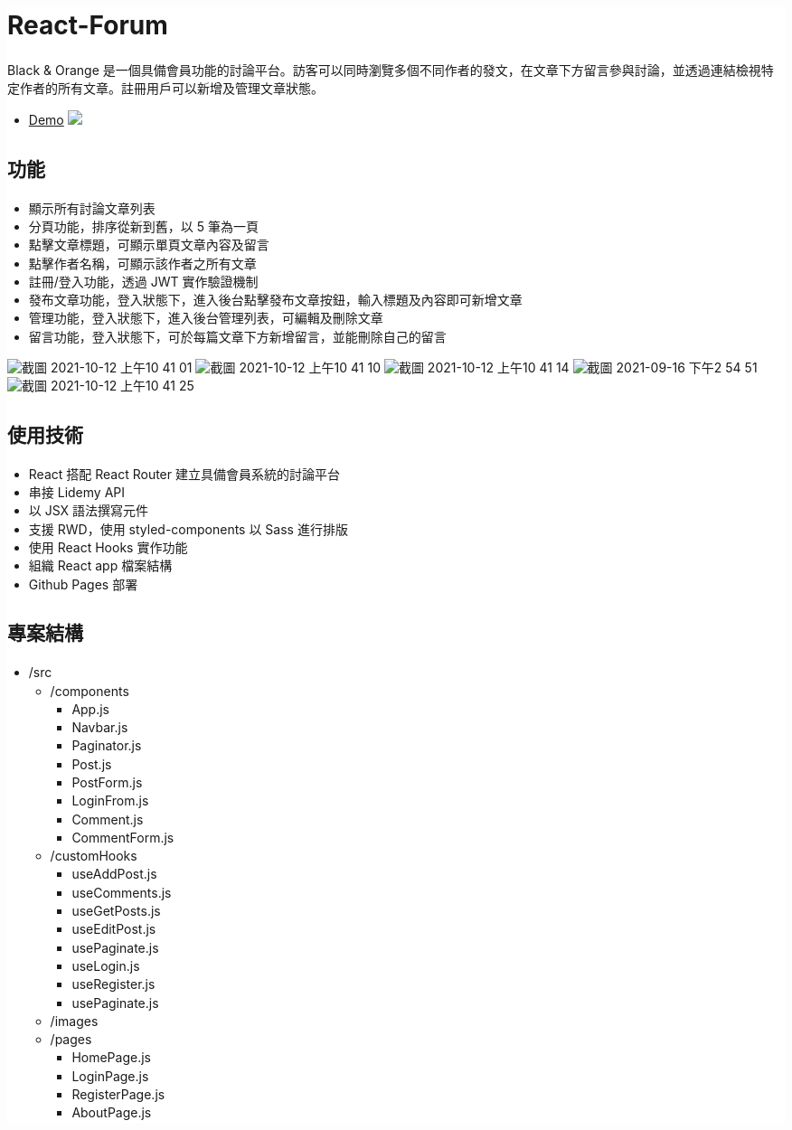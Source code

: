 # React-Forum
Black & Orange 是一個具備會員功能的討論平台。訪客可以同時瀏覽多個不同作者的發文，在文章下方留言參與討論，並透過連結檢視特定作者的所有文章。註冊用戶可以新增及管理文章狀態。

* [Demo](https://panoopan.github.io/React-Forum/#/)
![](https://github.com/panoopan/React-Forum/blob/main/Demo.gif)


## 功能
* 顯示所有討論文章列表
* 分頁功能，排序從新到舊，以 5 筆為一頁
* 點擊文章標題，可顯示單頁文章內容及留言
* 點擊作者名稱，可顯示該作者之所有文章
* 註冊/登入功能，透過 JWT 實作驗證機制
* 發布文章功能，登入狀態下，進入後台點擊發布文章按鈕，輸入標題及內容即可新增文章
* 管理功能，登入狀態下，進入後台管理列表，可編輯及刪除文章
* 留言功能，登入狀態下，可於每篇文章下方新增留言，並能刪除自己的留言

<img width="1042" alt="截圖 2021-10-12 上午10 41 01" src="https://user-images.githubusercontent.com/52143262/136882239-d37a3225-564c-4ccb-bcd2-5ac3e4d38db2.png">
<img width="1042" alt="截圖 2021-10-12 上午10 41 10" src="https://user-images.githubusercontent.com/52143262/136882295-559b271c-7a25-45d2-b948-721be7bf36d9.png">
<img width="1042" alt="截圖 2021-10-12 上午10 41 14" src="https://user-images.githubusercontent.com/52143262/136882309-a9fa7daa-28f7-4cfe-9a42-89deb4f5f769.png">
<img width="1041" alt="截圖 2021-09-16 下午2 54 51" src="https://user-images.githubusercontent.com/52143262/133564513-f563c91a-fe49-417e-872a-cc8c1d7aa996.png">
<img width="1042" alt="截圖 2021-10-12 上午10 41 25" src="https://user-images.githubusercontent.com/52143262/136882314-f99681ab-e184-42a4-a3de-11796f857bb8.png">

## 使用技術
* React 搭配 React Router 建立具備會員系統的討論平台
* 串接 Lidemy API
* 以 JSX 語法撰寫元件
* 支援 RWD，使用 styled-components 以 Sass 進行排版
* 使用 React Hooks 實作功能 
* 組織 React app 檔案結構
* Github Pages 部署

## 專案結構
* /src
  * /components
    * App.js
    * Navbar.js
    * Paginator.js
    * Post.js
    * PostForm.js 
    * LoginFrom.js
    * Comment.js
    * CommentForm.js
  * /customHooks
    * useAddPost.js
    * useComments.js
    * useGetPosts.js
    * useEditPost.js
    * usePaginate.js  
    * useLogin.js
    * useRegister.js
    * usePaginate.js
  * /images
  * /pages 
    * HomePage.js
    * LoginPage.js
    * RegisterPage.js
    * AboutPage.js